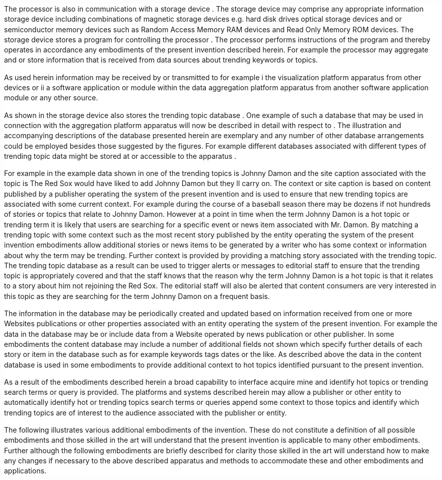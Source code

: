 The processor is also in communication with a storage device . The storage device may comprise any appropriate information storage device including combinations of magnetic storage devices e.g. hard disk drives optical storage devices and or semiconductor memory devices such as Random Access Memory RAM devices and Read Only Memory ROM devices. The storage device stores a program for controlling the processor . The processor performs instructions of the program and thereby operates in accordance any embodiments of the present invention described herein. For example the processor may aggregate and or store information that is received from data sources about trending keywords or topics.

As used herein information may be received by or transmitted to for example i the visualization platform apparatus from other devices or ii a software application or module within the data aggregation platform apparatus from another software application module or any other source.

As shown in the storage device also stores the trending topic database . One example of such a database that may be used in connection with the aggregation platform apparatus will now be described in detail with respect to . The illustration and accompanying descriptions of the database presented herein are exemplary and any number of other database arrangements could be employed besides those suggested by the figures. For example different databases associated with different types of trending topic data might be stored at or accessible to the apparatus .

For example in the example data shown in one of the trending topics is Johnny Damon and the site caption associated with the topic is The Red Sox would have liked to add Johnny Damon but they ll carry on. The context or site caption is based on content published by a publisher operating the system of the present invention and is used to ensure that new trending topics are associated with some current context. For example during the course of a baseball season there may be dozens if not hundreds of stories or topics that relate to Johnny Damon. However at a point in time when the term Johnny Damon is a hot topic or trending term it is likely that users are searching for a specific event or news item associated with Mr. Damon. By matching a trending topic with some context such as the most recent story published by the entity operating the system of the present invention embodiments allow additional stories or news items to be generated by a writer who has some context or information about why the term may be trending. Further context is provided by providing a matching story associated with the trending topic. The trending topic database as a result can be used to trigger alerts or messages to editorial staff to ensure that the trending topic is appropriately covered and that the staff knows that the reason why the term Johnny Damon is a hot topic is that it relates to a story about him not rejoining the Red Sox. The editorial staff will also be alerted that content consumers are very interested in this topic as they are searching for the term Johnny Damon on a frequent basis.

The information in the database may be periodically created and updated based on information received from one or more Websites publications or other properties associated with an entity operating the system of the present invention. For example the data in the database may be or include data from a Website operated by news publication or other publisher. In some embodiments the content database may include a number of additional fields not shown which specify further details of each story or item in the database such as for example keywords tags dates or the like. As described above the data in the content database is used in some embodiments to provide additional context to hot topics identified pursuant to the present invention.

As a result of the embodiments described herein a broad capability to interface acquire mine and identify hot topics or trending search terms or query is provided. The platforms and systems described herein may allow a publisher or other entity to automatically identify hot or trending topics search terms or queries append some context to those topics and identify which trending topics are of interest to the audience associated with the publisher or entity.

The following illustrates various additional embodiments of the invention. These do not constitute a definition of all possible embodiments and those skilled in the art will understand that the present invention is applicable to many other embodiments. Further although the following embodiments are briefly described for clarity those skilled in the art will understand how to make any changes if necessary to the above described apparatus and methods to accommodate these and other embodiments and applications.
